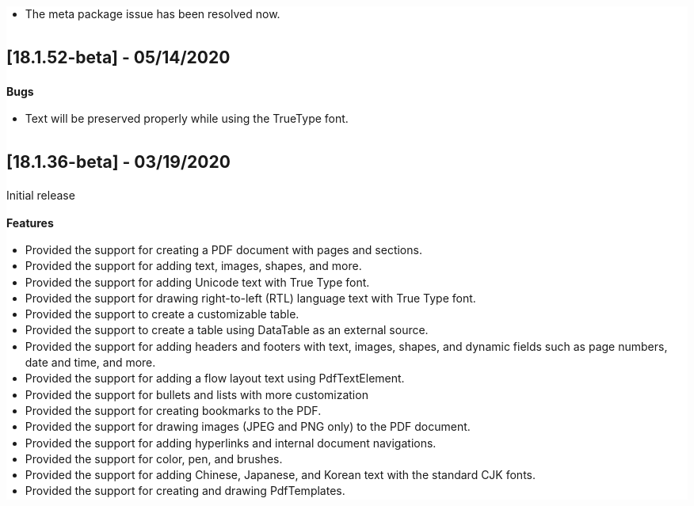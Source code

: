 * The meta package issue has been resolved now.

## [18.1.52-beta] - 05/14/2020

**Bugs**

* Text will be preserved properly while using the TrueType font.

## [18.1.36-beta] - 03/19/2020

Initial release

**Features**

* Provided the support for creating a PDF document with pages and sections.
* Provided the support for adding text, images, shapes, and more.
* Provided the support for adding Unicode text with True Type font.
* Provided the support for drawing right-to-left (RTL) language text with True Type font.
* Provided the support to create a customizable table.
* Provided the support to create a table using DataTable as an external source.
* Provided the support for adding headers and footers with text, images, shapes, and dynamic fields such as page numbers, date and time, and more.
* Provided the support for adding a flow layout text using PdfTextElement.
* Provided the support for bullets and lists with more customization
* Provided the support for creating bookmarks to the PDF.
* Provided the support for drawing images (JPEG and PNG only) to the PDF document.
* Provided the support for adding hyperlinks and internal document navigations.
* Provided the support for color, pen, and brushes.
* Provided the support for adding Chinese, Japanese, and Korean text with the standard CJK fonts.
* Provided the support for creating and drawing PdfTemplates.
